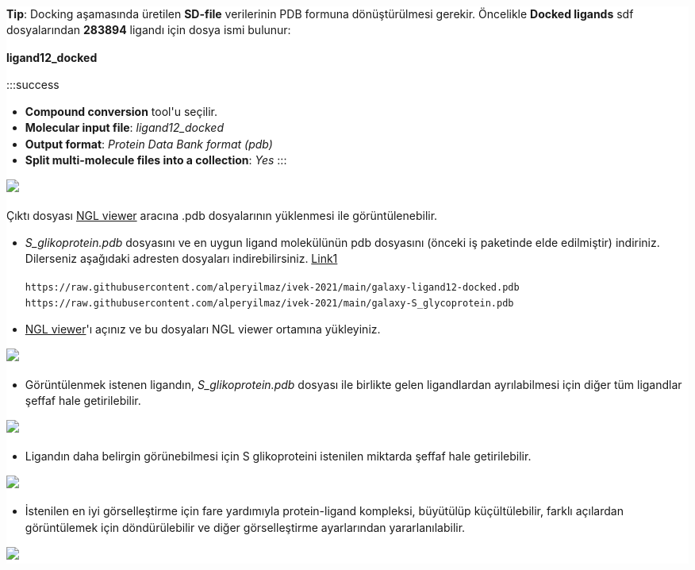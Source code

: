**Tip**: Docking aşamasında üretilen **SD-file** verilerinin PDB formuna dönüştürülmesi gerekir. Öncelikle **Docked ligands** sdf dosyalarından **283894** ligandı için dosya ismi bulunur:

**ligand12_docked**

:::success
- **Compound conversion** tool'u seçilir.
- **Molecular input file**: *ligand12_docked*
- **Output format**: *Protein Data Bank format (pdb)*
- **Split multi-molecule files into a collection**: *Yes*
:::

![](https://i.imgur.com/Tz6jC1O.png)

Çıktı dosyası [NGL viewer](http://nglviewer.org/ngl/) aracına .pdb dosyalarının yüklenmesi ile görüntülenebilir.

- *S_glikoprotein.pdb* dosyasını ve en uygun ligand molekülünün pdb dosyasını (önceki iş paketinde elde edilmiştir) indiriniz. Dilerseniz aşağıdaki adresten dosyaları indirebilirsiniz. [Link1](https://github.com/alperyilmaz/ivek-2021/raw/main/galaxy-docking-results.zip)
  ```
  https://raw.githubusercontent.com/alperyilmaz/ivek-2021/main/galaxy-ligand12-docked.pdb
  https://raw.githubusercontent.com/alperyilmaz/ivek-2021/main/galaxy-S_glycoprotein.pdb
  ```

- [NGL viewer](http://nglviewer.org/ngl/)'ı açınız ve bu dosyaları NGL viewer ortamına yükleyiniz.

![](https://i.imgur.com/BAtXOpu.png)

- Görüntülenmek istenen ligandın, *S_glikoprotein.pdb* dosyası ile birlikte gelen ligandlardan ayrılabilmesi için diğer tüm ligandlar şeffaf hale getirilebilir.

![](https://i.imgur.com/hkGbQwi.png)

- Ligandın daha belirgin görünebilmesi için S glikoproteini istenilen miktarda şeffaf hale getirilebilir.

![](https://i.imgur.com/wjfgJtq.png)

- İstenilen en iyi görselleştirme için fare yardımıyla protein-ligand kompleksi, büyütülüp küçültülebilir, farklı açılardan görüntülemek için döndürülebilir ve diğer görselleştirme ayarlarından yararlanılabilir. 

![](https://i.imgur.com/leIXx3x.png)
